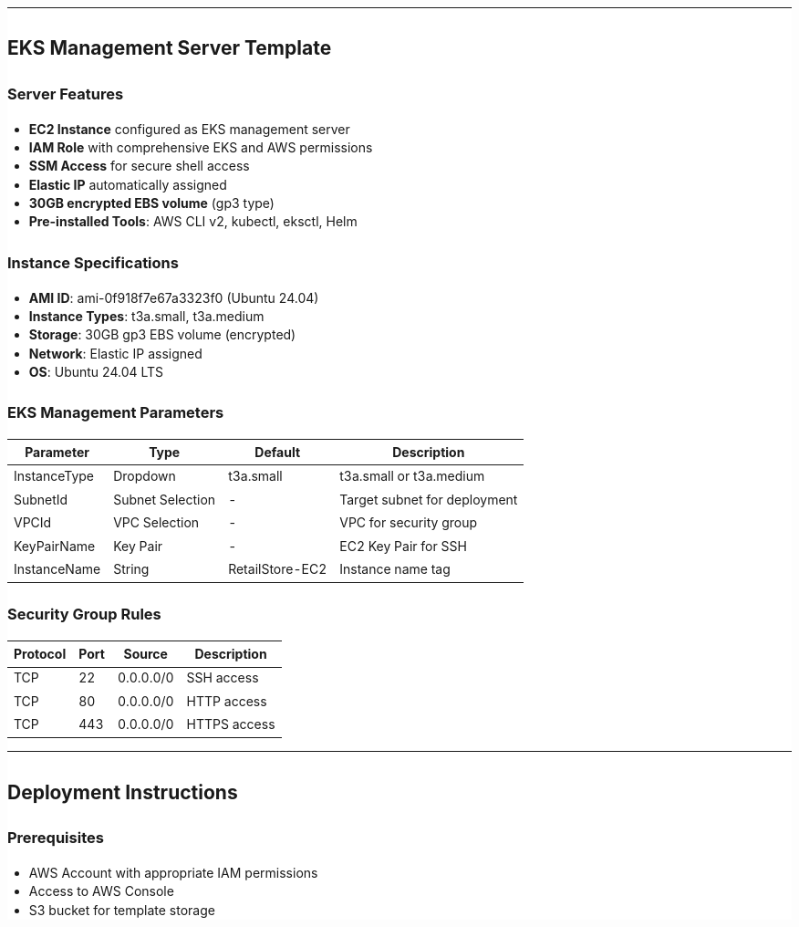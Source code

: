 
---

## EKS Management Server Template

### Server Features
- **EC2 Instance** configured as EKS management server
- **IAM Role** with comprehensive EKS and AWS permissions
- **SSM Access** for secure shell access
- **Elastic IP** automatically assigned
- **30GB encrypted EBS volume** (gp3 type)
- **Pre-installed Tools**: AWS CLI v2, kubectl, eksctl, Helm

### Instance Specifications
- **AMI ID**: ami-0f918f7e67a3323f0 (Ubuntu 24.04)
- **Instance Types**: t3a.small, t3a.medium
- **Storage**: 30GB gp3 EBS volume (encrypted)
- **Network**: Elastic IP assigned
- **OS**: Ubuntu 24.04 LTS

### EKS Management Parameters
| Parameter | Type | Default | Description |
|-----------|------|---------|-------------|
| InstanceType | Dropdown | t3a.small | t3a.small or t3a.medium |
| SubnetId | Subnet Selection | - | Target subnet for deployment |
| VPCId | VPC Selection | - | VPC for security group |
| KeyPairName | Key Pair | - | EC2 Key Pair for SSH |
| InstanceName | String | RetailStore-EC2 | Instance name tag |

### Security Group Rules
| Protocol | Port | Source | Description |
|----------|------|--------|-------------|
| TCP | 22 | 0.0.0.0/0 | SSH access |
| TCP | 80 | 0.0.0.0/0 | HTTP access |
| TCP | 443 | 0.0.0.0/0 | HTTPS access |

---

## Deployment Instructions

### Prerequisites
- AWS Account with appropriate IAM permissions
- Access to AWS Console
- S3 bucket for template storage
